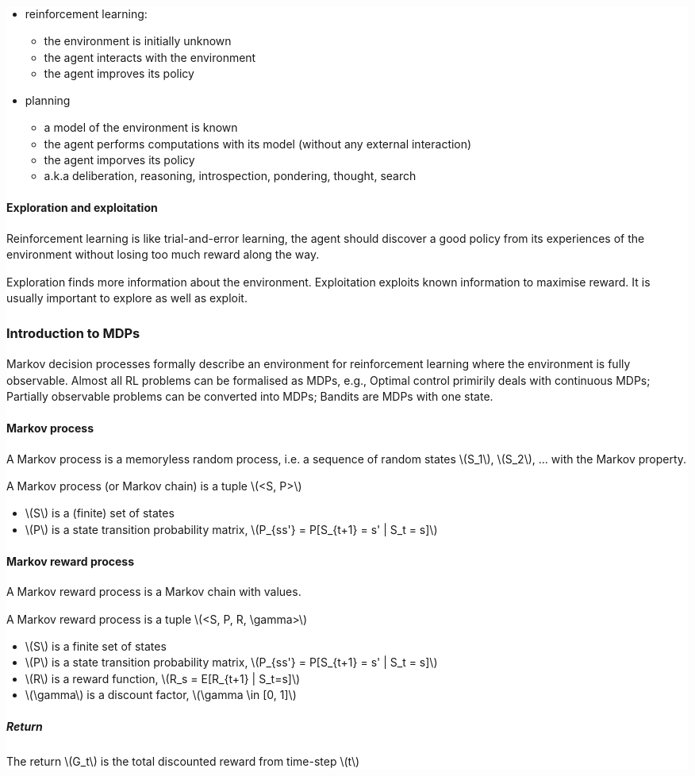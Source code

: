 - reinforcement learning:

  - the environment is initially unknown
  - the agent interacts with the environment
  - the agent improves its policy

- planning

  - a model of the environment is known
  - the agent performs computations with its model (without any external interaction)
  - the agent imporves its policy
  - a.k.a deliberation, reasoning, introspection, pondering, thought, search

#### Exploration and exploitation

Reinforcement learning is like trial-and-error learning, the agent should 
discover a good policy from its experiences of the environment without 
losing too much reward along the way.

Exploration finds more information about the environment. Exploitation 
exploits known information to maximise reward. It is usually important 
to explore as well as exploit.

### Introduction to MDPs

Markov decision processes formally describe an environment for 
reinforcement learning where the environment is fully observable. 
Almost all RL problems can be formalised as MDPs, e.g., Optimal 
control primirily deals with continuous MDPs; Partially observable 
problems can be converted into MDPs; Bandits are MDPs with one 
state.

#### Markov process

A Markov process is a memoryless random process, i.e. a sequence of 
random states \\(S_1\\), \\(S_2\\), ... with the Markov property.

A Markov process (or Markov chain) is a tuple \\(<S, P>\\)

- \\(S\\) is a (finite) set of states
- \\(P\\) is a state transition probability matrix, \\(P_{ss'} = P[S_{t+1} = s' \| S_t = s]\\)

#### Markov reward process

A Markov reward process is a Markov chain with values.

A Markov reward process is a tuple \\(<S, P, R, \gamma>\\)

- \\(S\\) is a finite set of states
- \\(P\\) is a state transition probability matrix, \\(P_{ss'} = P[S_{t+1} = s' \| S_t = s]\\)
- \\(R\\) is a reward function, \\(R_s = E[R_{t+1} \| S_t=s]\\)
- \\(\gamma\\) is a discount factor, \\(\gamma \in [0, 1]\\)

##### Return

The return \\(G_t\\) is the total discounted reward from time-step \\(t\\)
